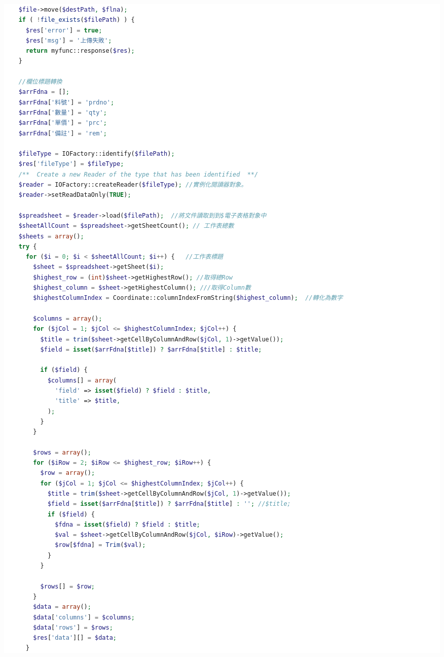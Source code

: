 ```php
    $file->move($destPath, $flna);
    if ( !file_exists($filePath) ) {
      $res['error'] = true;
      $res['msg'] = '上傳失敗';
      return myfunc::response($res);
    }

    //欄位標題轉換
    $arrFdna = [];
    $arrFdna['料號'] = 'prdno';
    $arrFdna['數量'] = 'qty';
    $arrFdna['單價'] = 'prc';
    $arrFdna['備註'] = 'rem';

    $fileType = IOFactory::identify($filePath);
    $res['fileType'] = $fileType;
    /**  Create a new Reader of the type that has been identified  **/
    $reader = IOFactory::createReader($fileType); //實例化閱讀器對象。
    $reader->setReadDataOnly(TRUE);

    $spreadsheet = $reader->load($filePath);  //將文件讀取到到$電子表格對象中
    $sheetAllCount = $spreadsheet->getSheetCount(); // 工作表總數
    $sheets = array();
    try {
      for ($i = 0; $i < $sheetAllCount; $i++) {   //工作表標題
        $sheet = $spreadsheet->getSheet($i);
        $highest_row = (int)$sheet->getHighestRow(); //取得總Row
        $highest_column = $sheet->getHighestColumn(); ///取得Column數
        $highestColumnIndex = Coordinate::columnIndexFromString($highest_column);  //轉化為數字

        $columns = array();
        for ($jCol = 1; $jCol <= $highestColumnIndex; $jCol++) {
          $title = trim($sheet->getCellByColumnAndRow($jCol, 1)->getValue());
          $field = isset($arrFdna[$title]) ? $arrFdna[$title] : $title;

          if ($field) {
            $columns[] = array(
              'field' => isset($field) ? $field : $title,
              'title' => $title,
            );
          }
        }

        $rows = array();
        for ($iRow = 2; $iRow <= $highest_row; $iRow++) {
          $row = array();
          for ($jCol = 1; $jCol <= $highestColumnIndex; $jCol++) {
            $title = trim($sheet->getCellByColumnAndRow($jCol, 1)->getValue());
            $field = isset($arrFdna[$title]) ? $arrFdna[$title] : ''; //$title;
            if ($field) {
              $fdna = isset($field) ? $field : $title;
              $val = $sheet->getCellByColumnAndRow($jCol, $iRow)->getValue();
              $row[$fdna] = Trim($val);
            }
          }

          $rows[] = $row;
        }
        $data = array();
        $data['columns'] = $columns;
        $data['rows'] = $rows;
        $res['data'][] = $data;
      }
```